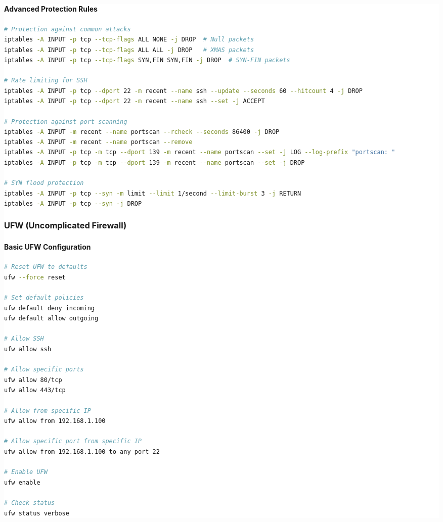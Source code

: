 #### Advanced Protection Rules

```bash
# Protection against common attacks
iptables -A INPUT -p tcp --tcp-flags ALL NONE -j DROP  # Null packets
iptables -A INPUT -p tcp --tcp-flags ALL ALL -j DROP   # XMAS packets
iptables -A INPUT -p tcp --tcp-flags SYN,FIN SYN,FIN -j DROP  # SYN-FIN packets

# Rate limiting for SSH
iptables -A INPUT -p tcp --dport 22 -m recent --name ssh --update --seconds 60 --hitcount 4 -j DROP
iptables -A INPUT -p tcp --dport 22 -m recent --name ssh --set -j ACCEPT

# Protection against port scanning
iptables -A INPUT -m recent --name portscan --rcheck --seconds 86400 -j DROP
iptables -A INPUT -m recent --name portscan --remove
iptables -A INPUT -p tcp -m tcp --dport 139 -m recent --name portscan --set -j LOG --log-prefix "portscan: "
iptables -A INPUT -p tcp -m tcp --dport 139 -m recent --name portscan --set -j DROP

# SYN flood protection
iptables -A INPUT -p tcp --syn -m limit --limit 1/second --limit-burst 3 -j RETURN
iptables -A INPUT -p tcp --syn -j DROP
```

### UFW (Uncomplicated Firewall)

#### Basic UFW Configuration

```bash
# Reset UFW to defaults
ufw --force reset

# Set default policies
ufw default deny incoming
ufw default allow outgoing

# Allow SSH
ufw allow ssh

# Allow specific ports
ufw allow 80/tcp
ufw allow 443/tcp

# Allow from specific IP
ufw allow from 192.168.1.100

# Allow specific port from specific IP
ufw allow from 192.168.1.100 to any port 22

# Enable UFW
ufw enable

# Check status
ufw status verbose
```

